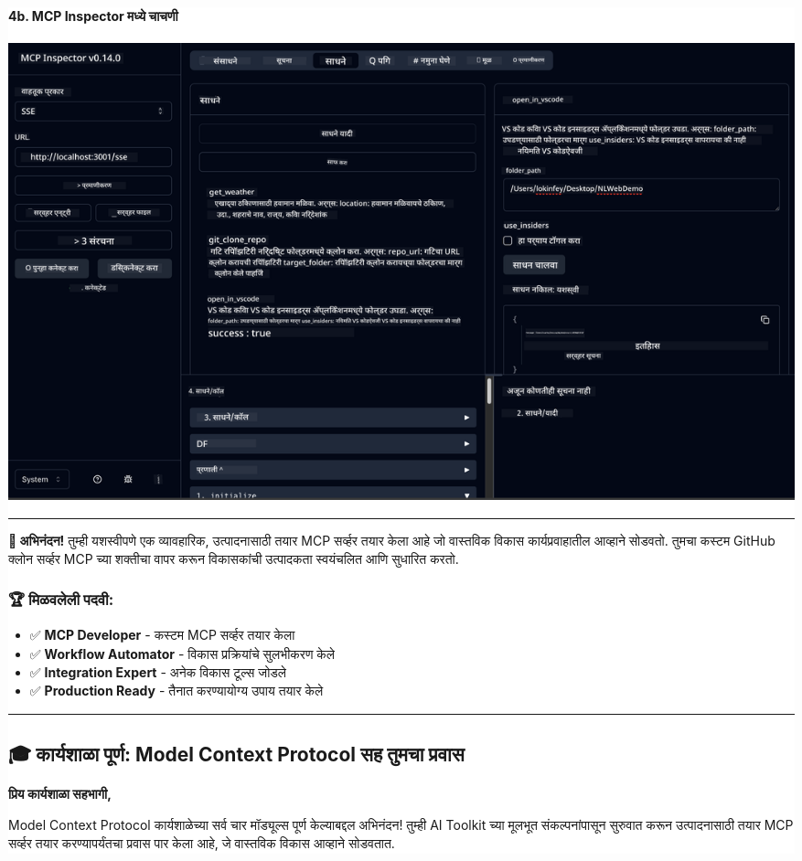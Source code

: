 #### 4b. MCP Inspector मध्ये चाचणी


![MCP Inspector Testing](../../../../translated_images/DebugInspector.eb5c95f94c69a8ba36944941b9a3588309a3a2fae101ace470ee09bde41d1667.mr.png)

---

**🎉 अभिनंदन!** तुम्ही यशस्वीपणे एक व्यावहारिक, उत्पादनासाठी तयार MCP सर्व्हर तयार केला आहे जो वास्तविक विकास कार्यप्रवाहातील आव्हाने सोडवतो. तुमचा कस्टम GitHub क्लोन सर्व्हर MCP च्या शक्तीचा वापर करून विकासकांची उत्पादकता स्वयंचलित आणि सुधारित करतो.

### 🏆 मिळवलेली पदवी:
- ✅ **MCP Developer** - कस्टम MCP सर्व्हर तयार केला
- ✅ **Workflow Automator** - विकास प्रक्रियांचे सुलभीकरण केले  
- ✅ **Integration Expert** - अनेक विकास टूल्स जोडले
- ✅ **Production Ready** - तैनात करण्यायोग्य उपाय तयार केले

---

## 🎓 कार्यशाळा पूर्ण: Model Context Protocol सह तुमचा प्रवास

**प्रिय कार्यशाळा सहभागी,**

Model Context Protocol कार्यशाळेच्या सर्व चार मॉड्यूल्स पूर्ण केल्याबद्दल अभिनंदन! तुम्ही AI Toolkit च्या मूलभूत संकल्पनांपासून सुरुवात करून उत्पादनासाठी तयार MCP सर्व्हर तयार करण्यापर्यंतचा प्रवास पार केला आहे, जे वास्तविक विकास आव्हाने सोडवतात.
